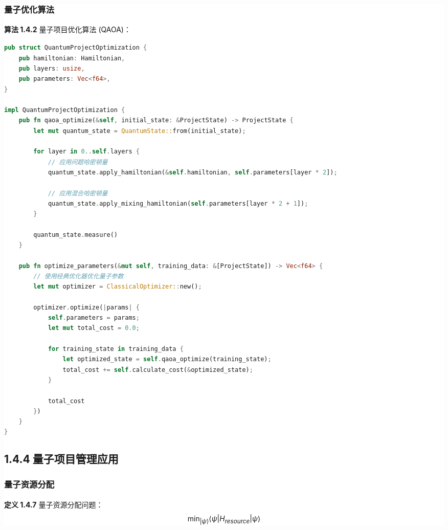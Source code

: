 ### 量子优化算法

**算法 1.4.2** 量子项目优化算法 (QAOA)：

```rust
pub struct QuantumProjectOptimization {
    pub hamiltonian: Hamiltonian,
    pub layers: usize,
    pub parameters: Vec<f64>,
}

impl QuantumProjectOptimization {
    pub fn qaoa_optimize(&self, initial_state: &ProjectState) -> ProjectState {
        let mut quantum_state = QuantumState::from(initial_state);
        
        for layer in 0..self.layers {
            // 应用问题哈密顿量
            quantum_state.apply_hamiltonian(&self.hamiltonian, self.parameters[layer * 2]);
            
            // 应用混合哈密顿量
            quantum_state.apply_mixing_hamiltonian(self.parameters[layer * 2 + 1]);
        }
        
        quantum_state.measure()
    }
    
    pub fn optimize_parameters(&mut self, training_data: &[ProjectState]) -> Vec<f64> {
        // 使用经典优化器优化量子参数
        let mut optimizer = ClassicalOptimizer::new();
        
        optimizer.optimize(|params| {
            self.parameters = params;
            let mut total_cost = 0.0;
            
            for training_state in training_data {
                let optimized_state = self.qaoa_optimize(training_state);
                total_cost += self.calculate_cost(&optimized_state);
            }
            
            total_cost
        })
    }
}
```

## 1.4.4 量子项目管理应用

### 量子资源分配

**定义 1.4.7** 量子资源分配问题：
$$\min_{|\psi\rangle} \langle\psi|H_{resource}|\psi\rangle$$
